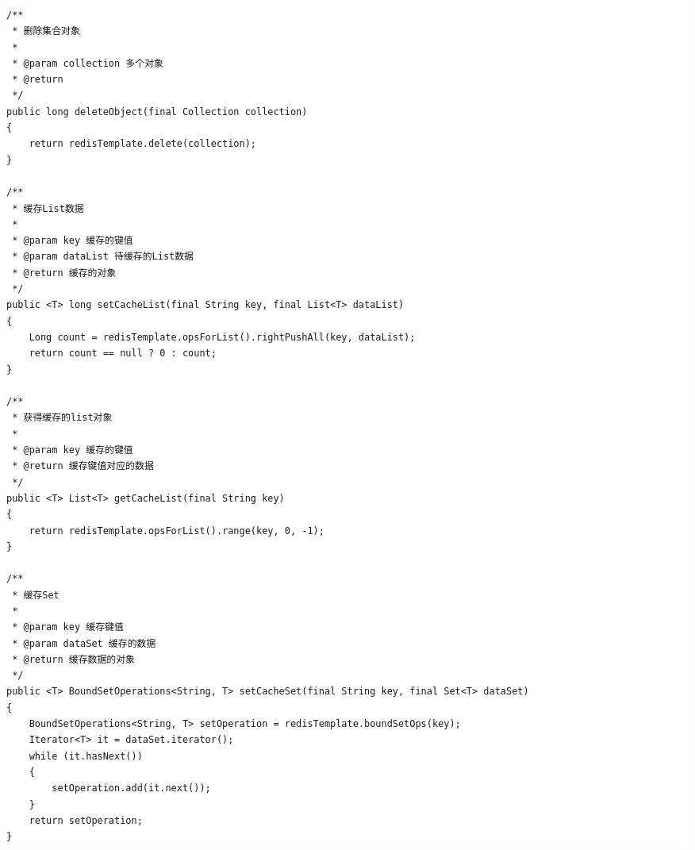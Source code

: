     /**
     * 删除集合对象
     *
     * @param collection 多个对象
     * @return
     */
    public long deleteObject(final Collection collection)
    {
        return redisTemplate.delete(collection);
    }

    /**
     * 缓存List数据
     *
     * @param key 缓存的键值
     * @param dataList 待缓存的List数据
     * @return 缓存的对象
     */
    public <T> long setCacheList(final String key, final List<T> dataList)
    {
        Long count = redisTemplate.opsForList().rightPushAll(key, dataList);
        return count == null ? 0 : count;
    }

    /**
     * 获得缓存的list对象
     *
     * @param key 缓存的键值
     * @return 缓存键值对应的数据
     */
    public <T> List<T> getCacheList(final String key)
    {
        return redisTemplate.opsForList().range(key, 0, -1);
    }

    /**
     * 缓存Set
     *
     * @param key 缓存键值
     * @param dataSet 缓存的数据
     * @return 缓存数据的对象
     */
    public <T> BoundSetOperations<String, T> setCacheSet(final String key, final Set<T> dataSet)
    {
        BoundSetOperations<String, T> setOperation = redisTemplate.boundSetOps(key);
        Iterator<T> it = dataSet.iterator();
        while (it.hasNext())
        {
            setOperation.add(it.next());
        }
        return setOperation;
    }
